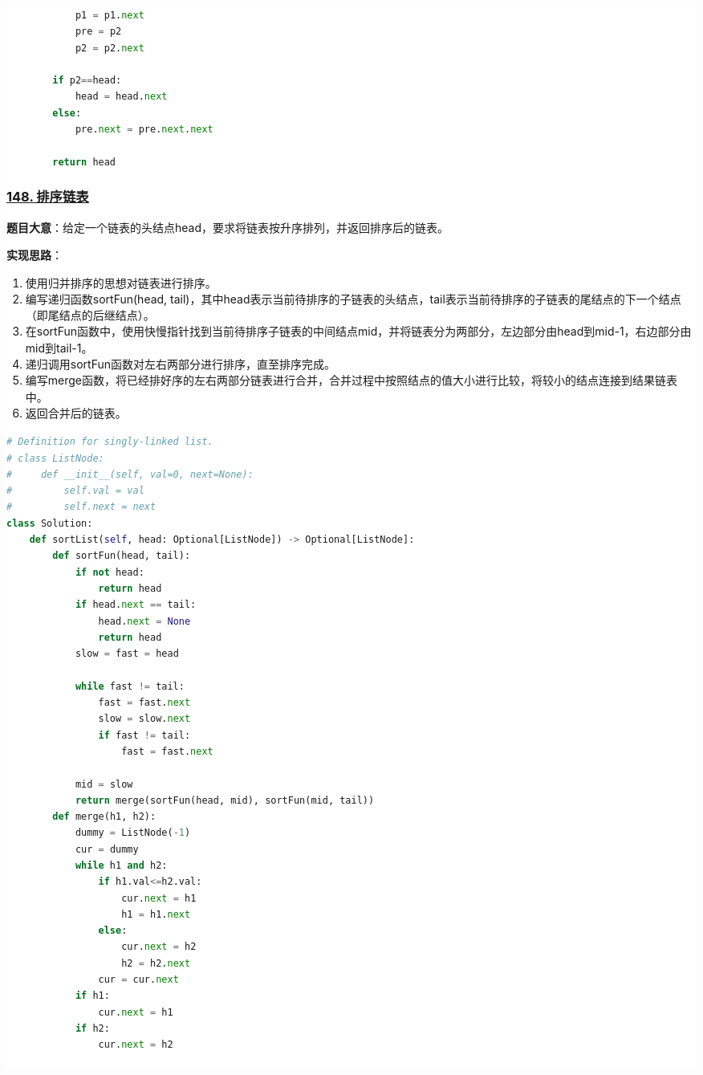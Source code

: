 ```py
            p1 = p1.next
            pre = p2
            p2 = p2.next
        
        if p2==head:
            head = head.next
        else:
            pre.next = pre.next.next
        
        return head
```

### [148. 排序链表](https://leetcode.cn/problems/sort-list/)

**题目大意**：给定一个链表的头结点head，要求将链表按升序排列，并返回排序后的链表。

**实现思路**：

1. 使用归并排序的思想对链表进行排序。
2. 编写递归函数sortFun(head, tail)，其中head表示当前待排序的子链表的头结点，tail表示当前待排序的子链表的尾结点的下一个结点（即尾结点的后继结点）。
3. 在sortFun函数中，使用快慢指针找到当前待排序子链表的中间结点mid，并将链表分为两部分，左边部分由head到mid-1，右边部分由mid到tail-1。
4. 递归调用sortFun函数对左右两部分进行排序，直至排序完成。
5. 编写merge函数，将已经排好序的左右两部分链表进行合并，合并过程中按照结点的值大小进行比较，将较小的结点连接到结果链表中。
6. 返回合并后的链表。

```py
# Definition for singly-linked list.
# class ListNode:
#     def __init__(self, val=0, next=None):
#         self.val = val
#         self.next = next
class Solution:
    def sortList(self, head: Optional[ListNode]) -> Optional[ListNode]:
        def sortFun(head, tail):
            if not head:
                return head
            if head.next == tail:
                head.next = None
                return head
            slow = fast = head

            while fast != tail:
                fast = fast.next
                slow = slow.next
                if fast != tail:
                    fast = fast.next
            
            mid = slow
            return merge(sortFun(head, mid), sortFun(mid, tail))
        def merge(h1, h2):
            dummy = ListNode(-1)
            cur = dummy
            while h1 and h2:
                if h1.val<=h2.val:
                    cur.next = h1
                    h1 = h1.next
                else:
                    cur.next = h2
                    h2 = h2.next
                cur = cur.next
            if h1:
                cur.next = h1
            if h2:
                cur.next = h2
            
```